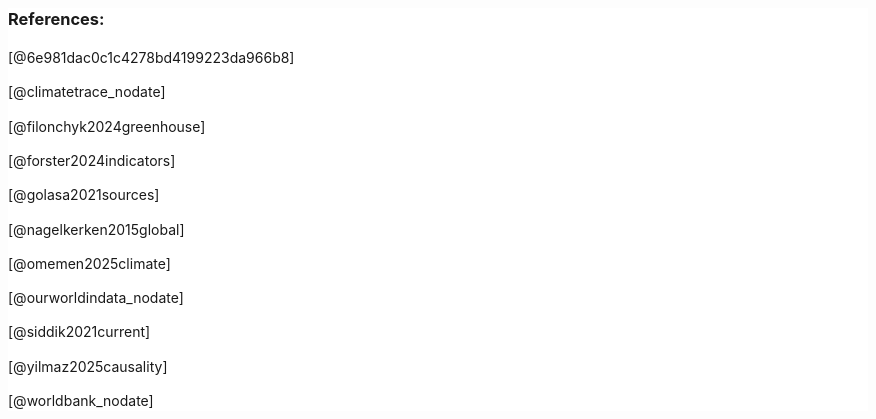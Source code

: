 ### References:

[@6e981dac0c1c4278bd4199223da966b8]

[@climatetrace_nodate]

[@filonchyk2024greenhouse]

[@forster2024indicators]

[@golasa2021sources]

[@nagelkerken2015global]

[@omemen2025climate]

[@ourworldindata_nodate]

[@siddik2021current]

[@yilmaz2025causality]

[@worldbank_nodate]
